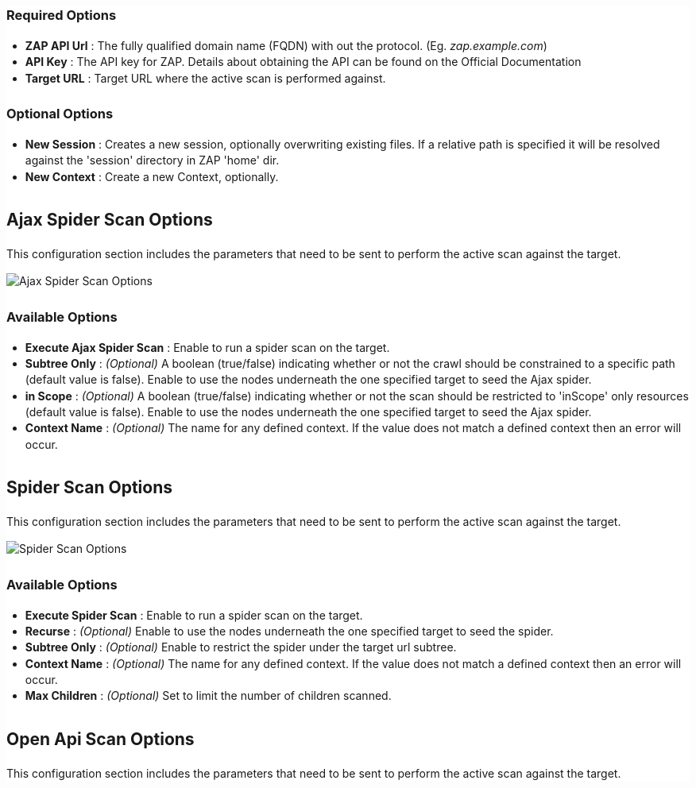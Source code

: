 ### Required Options
* **ZAP API Url** : The fully qualified domain name (FQDN) with out the protocol. (Eg. _zap.example.com_)
* **API Key** : The API key for ZAP. Details about obtaining the API can be found on the Official Documentation
* **Target URL** : Target URL where the active scan is performed against.

### Optional Options
* **New Session** : Creates a new session, optionally overwriting existing files. If a relative path is specified it will be resolved against the 'session' directory in ZAP 'home' dir.
* **New Context** : Create a new Context, optionally.

## Ajax Spider Scan Options
This configuration section includes the parameters that need to be sent to perform the active scan against the target.

![Ajax Spider Scan Options](https://raw.githubusercontent.com/pablosguajardo/owasp-zap-scanner/master/screenshots/ajax-spider-scan-options.png)

### Available Options
* **Execute Ajax Spider Scan** : Enable to run a spider scan on the target.
* **Subtree Only** : _(Optional)_ A boolean (true/false) indicating whether or not the crawl should be constrained to a specific path (default value is false). Enable to use the nodes underneath the one specified target to seed the Ajax spider.
* **in Scope** : _(Optional)_ A boolean (true/false) indicating whether or not the scan should be restricted to 'inScope' only resources (default value is false). Enable to use the nodes underneath the one specified target to seed the Ajax spider.
* **Context Name** : _(Optional)_ The name for any defined context. If the value does not match a defined context then an error will occur.

## Spider Scan Options
This configuration section includes the parameters that need to be sent to perform the active scan against the target.

![Spider Scan Options](https://raw.githubusercontent.com/pablosguajardo/owasp-zap-scanner/master/screenshots/spider-scan-options.png)

### Available Options
* **Execute Spider Scan** : Enable to run a spider scan on the target.
* **Recurse** : _(Optional)_ Enable to use the nodes underneath the one specified target to seed the spider.
* **Subtree Only** : _(Optional)_ Enable to restrict the spider under the target url subtree.
* **Context Name** : _(Optional)_ The name for any defined context. If the value does not match a defined context then an error will occur.
* **Max Children** : _(Optional)_ Set to limit the number of children scanned.

## Open Api Scan Options
This configuration section includes the parameters that need to be sent to perform the active scan against the target.
